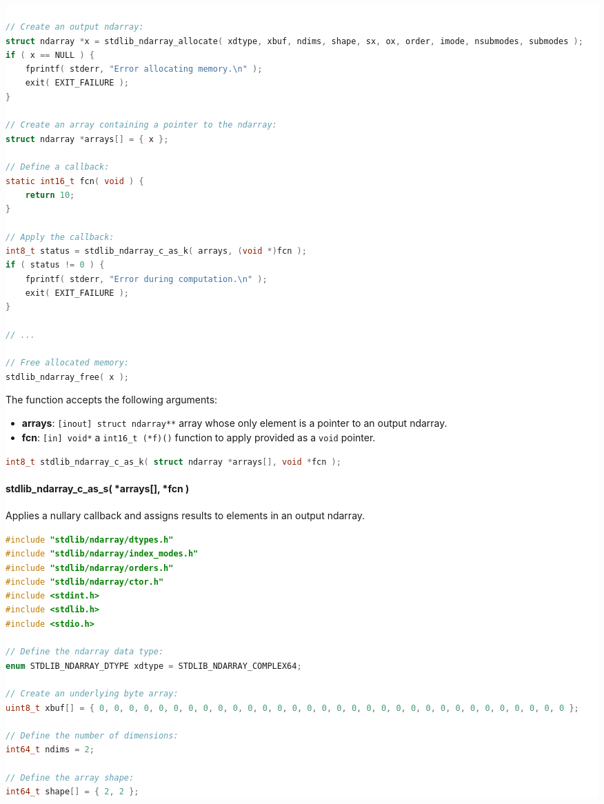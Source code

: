 ```c

// Create an output ndarray:
struct ndarray *x = stdlib_ndarray_allocate( xdtype, xbuf, ndims, shape, sx, ox, order, imode, nsubmodes, submodes );
if ( x == NULL ) {
    fprintf( stderr, "Error allocating memory.\n" );
    exit( EXIT_FAILURE );
}

// Create an array containing a pointer to the ndarray:
struct ndarray *arrays[] = { x };

// Define a callback:
static int16_t fcn( void ) {
    return 10;
}

// Apply the callback:
int8_t status = stdlib_ndarray_c_as_k( arrays, (void *)fcn );
if ( status != 0 ) {
    fprintf( stderr, "Error during computation.\n" );
    exit( EXIT_FAILURE );
}

// ...

// Free allocated memory:
stdlib_ndarray_free( x );
```

The function accepts the following arguments:

-   **arrays**: `[inout] struct ndarray**` array whose only element is a pointer to an output ndarray.
-   **fcn**: `[in] void*` a `int16_t (*f)()` function to apply provided as a `void` pointer.

```c
int8_t stdlib_ndarray_c_as_k( struct ndarray *arrays[], void *fcn );
```

#### stdlib_ndarray_c_as_s( \*arrays\[], \*fcn )

Applies a nullary callback and assigns results to elements in an output ndarray.

```c
#include "stdlib/ndarray/dtypes.h"
#include "stdlib/ndarray/index_modes.h"
#include "stdlib/ndarray/orders.h"
#include "stdlib/ndarray/ctor.h"
#include <stdint.h>
#include <stdlib.h>
#include <stdio.h>

// Define the ndarray data type:
enum STDLIB_NDARRAY_DTYPE xdtype = STDLIB_NDARRAY_COMPLEX64;

// Create an underlying byte array:
uint8_t xbuf[] = { 0, 0, 0, 0, 0, 0, 0, 0, 0, 0, 0, 0, 0, 0, 0, 0, 0, 0, 0, 0, 0, 0, 0, 0, 0, 0, 0, 0, 0, 0, 0, 0 };

// Define the number of dimensions:
int64_t ndims = 2;

// Define the array shape:
int64_t shape[] = { 2, 2 };

```